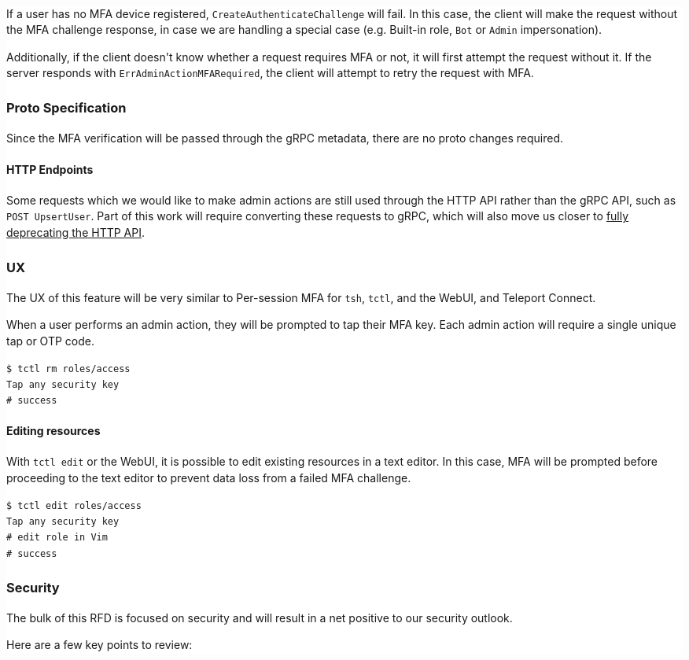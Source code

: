 If a user has no MFA device registered, `CreateAuthenticateChallenge` will fail.
In this case, the client will make the request without the MFA challenge response,
in case we are handling a special case (e.g. Built-in role, `Bot` or `Admin`
impersonation).

Additionally, if the client doesn't know whether a request requires MFA or not,
it will first attempt the request without it. If the server responds with
`ErrAdminActionMFARequired`, the client will attempt to retry the request with
MFA.

### Proto Specification

Since the MFA verification will be passed through the gRPC metadata, there are
no proto changes required.

#### HTTP Endpoints

Some requests which we would like to make admin actions are still used through
the HTTP API rather than the gRPC API, such as `POST UpsertUser`. Part of this
work will require converting these requests to gRPC, which will also move us
closer to [fully deprecating the HTTP API](https://github.com/gravitational/teleport/issues/6394).

### UX

The UX of this feature will be very similar to Per-session MFA for `tsh`, `tctl`,
and the WebUI, and Teleport Connect.

When a user performs an admin action, they will be prompted to tap their MFA key.
Each admin action will require a single unique tap or OTP code.

```console
$ tctl rm roles/access
Tap any security key
# success
```

#### Editing resources

With `tctl edit` or the WebUI, it is possible to edit existing resources in a
text editor. In this case, MFA will be prompted before proceeding to the text
editor to prevent data loss from a failed MFA challenge.

```console
$ tctl edit roles/access
Tap any security key
# edit role in Vim
# success
```

### Security

The bulk of this RFD is focused on security and will result in a net positive
to our security outlook.

Here are a few key points to review:
